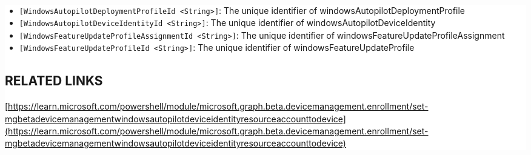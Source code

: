   - `[WindowsAutopilotDeploymentProfileId <String>]`: The unique identifier of windowsAutopilotDeploymentProfile
  - `[WindowsAutopilotDeviceIdentityId <String>]`: The unique identifier of windowsAutopilotDeviceIdentity
  - `[WindowsFeatureUpdateProfileAssignmentId <String>]`: The unique identifier of windowsFeatureUpdateProfileAssignment
  - `[WindowsFeatureUpdateProfileId <String>]`: The unique identifier of windowsFeatureUpdateProfile

## RELATED LINKS

[https://learn.microsoft.com/powershell/module/microsoft.graph.beta.devicemanagement.enrollment/set-mgbetadevicemanagementwindowsautopilotdeviceidentityresourceaccounttodevice](https://learn.microsoft.com/powershell/module/microsoft.graph.beta.devicemanagement.enrollment/set-mgbetadevicemanagementwindowsautopilotdeviceidentityresourceaccounttodevice)
























